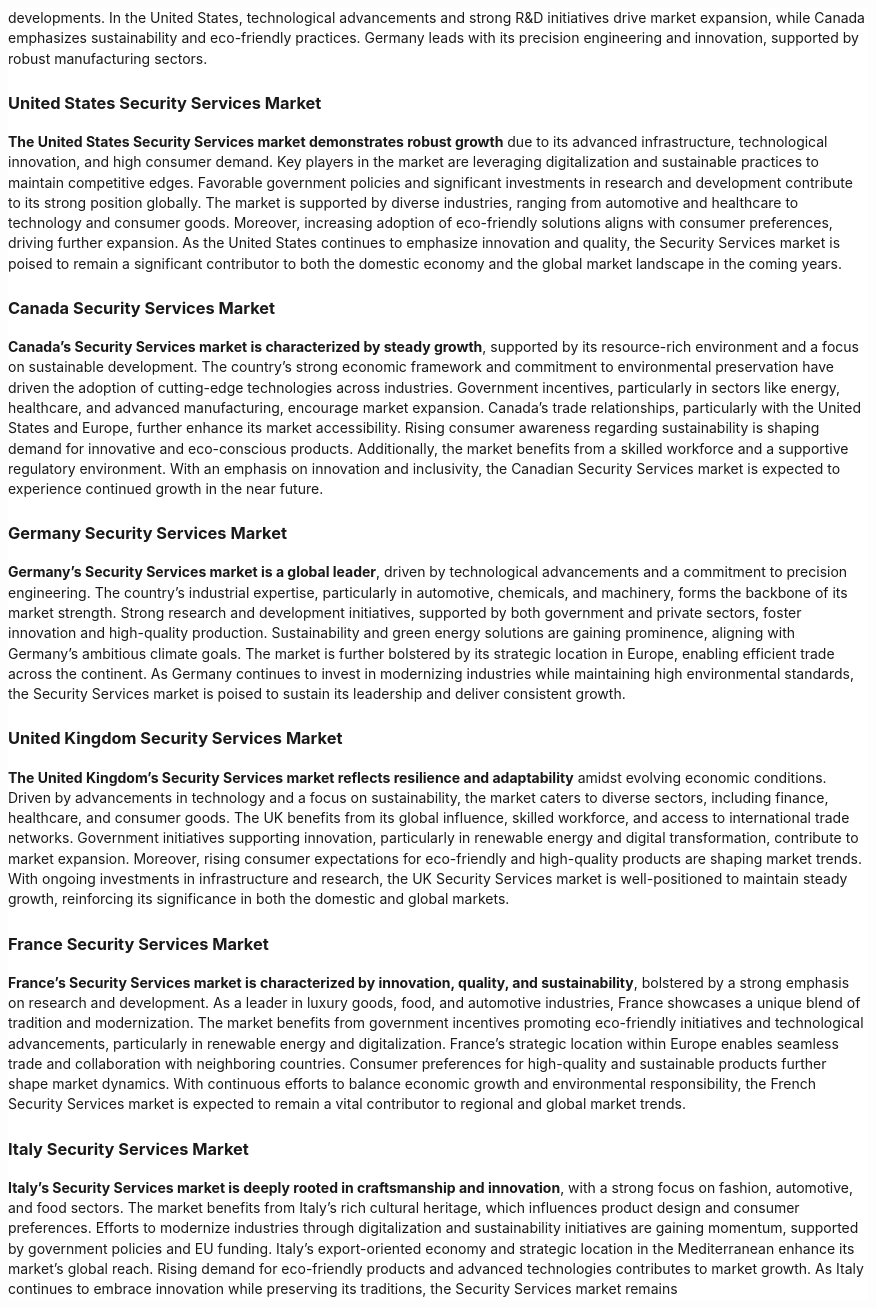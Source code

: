 developments. In the United States, technological advancements and strong R&amp;D initiatives drive market expansion, while Canada emphasizes sustainability and eco-friendly practices. Germany leads with its precision engineering and innovation, supported by robust manufacturing sectors.</span></em></p></blockquote><h3><strong>United States Security Services Market</strong></h3><p><strong>The United States Security Services market demonstrates robust growth</strong> due to its advanced infrastructure, technological innovation, and high consumer demand. Key players in the market are leveraging digitalization and sustainable practices to maintain competitive edges. Favorable government policies and significant investments in research and development contribute to its strong position globally. The market is supported by diverse industries, ranging from automotive and healthcare to technology and consumer goods. Moreover, increasing adoption of eco-friendly solutions aligns with consumer preferences, driving further expansion. As the United States continues to emphasize innovation and quality, the Security Services market is poised to remain a significant contributor to both the domestic economy and the global market landscape in the coming years.</p><h3><strong>Canada Security Services Market</strong></h3><p><strong>Canada&rsquo;s Security Services market is characterized by steady growth</strong>, supported by its resource-rich environment and a focus on sustainable development. The country&rsquo;s strong economic framework and commitment to environmental preservation have driven the adoption of cutting-edge technologies across industries. Government incentives, particularly in sectors like energy, healthcare, and advanced manufacturing, encourage market expansion. Canada&rsquo;s trade relationships, particularly with the United States and Europe, further enhance its market accessibility. Rising consumer awareness regarding sustainability is shaping demand for innovative and eco-conscious products. Additionally, the market benefits from a skilled workforce and a supportive regulatory environment. With an emphasis on innovation and inclusivity, the Canadian Security Services market is expected to experience continued growth in the near future.</p><h3><strong>Germany Security Services Market</strong></h3><p><strong>Germany&rsquo;s Security Services market is a global leader</strong>, driven by technological advancements and a commitment to precision engineering. The country&rsquo;s industrial expertise, particularly in automotive, chemicals, and machinery, forms the backbone of its market strength. Strong research and development initiatives, supported by both government and private sectors, foster innovation and high-quality production. Sustainability and green energy solutions are gaining prominence, aligning with Germany&rsquo;s ambitious climate goals. The market is further bolstered by its strategic location in Europe, enabling efficient trade across the continent. As Germany continues to invest in modernizing industries while maintaining high environmental standards, the Security Services market is poised to sustain its leadership and deliver consistent growth.</p><h3><strong>United Kingdom Security Services Market</strong></h3><p><strong>The United Kingdom&rsquo;s Security Services market reflects resilience and adaptability</strong> amidst evolving economic conditions. Driven by advancements in technology and a focus on sustainability, the market caters to diverse sectors, including finance, healthcare, and consumer goods. The UK benefits from its global influence, skilled workforce, and access to international trade networks. Government initiatives supporting innovation, particularly in renewable energy and digital transformation, contribute to market expansion. Moreover, rising consumer expectations for eco-friendly and high-quality products are shaping market trends. With ongoing investments in infrastructure and research, the UK Security Services market is well-positioned to maintain steady growth, reinforcing its significance in both the domestic and global markets.</p><h3><strong>France Security Services Market</strong></h3><p><strong>France&rsquo;s Security Services market is characterized by innovation, quality, and sustainability</strong>, bolstered by a strong emphasis on research and development. As a leader in luxury goods, food, and automotive industries, France showcases a unique blend of tradition and modernization. The market benefits from government incentives promoting eco-friendly initiatives and technological advancements, particularly in renewable energy and digitalization. France&rsquo;s strategic location within Europe enables seamless trade and collaboration with neighboring countries. Consumer preferences for high-quality and sustainable products further shape market dynamics. With continuous efforts to balance economic growth and environmental responsibility, the French Security Services market is expected to remain a vital contributor to regional and global market trends.</p><h3><strong>Italy Security Services Market</strong></h3><p><strong>Italy&rsquo;s Security Services market is deeply rooted in craftsmanship and innovation</strong>, with a strong focus on fashion, automotive, and food sectors. The market benefits from Italy&rsquo;s rich cultural heritage, which influences product design and consumer preferences. Efforts to modernize industries through digitalization and sustainability initiatives are gaining momentum, supported by government policies and EU funding. Italy&rsquo;s export-oriented economy and strategic location in the Mediterranean enhance its market&rsquo;s global reach. Rising demand for eco-friendly products and advanced technologies contributes to market growth. As Italy continues to embrace innovation while preserving its traditions, the Security Services market remains